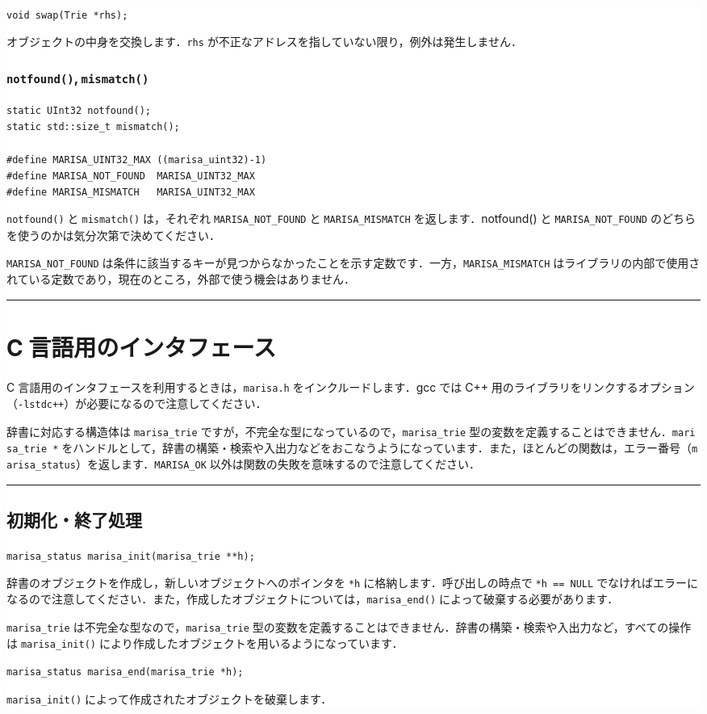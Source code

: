 ```
void swap(Trie *rhs);
```

オブジェクトの中身を交換します．`rhs` が不正なアドレスを指していない限り，例外は発生しません．

### `notfound()`, `mismatch()` ###

```
static UInt32 notfound();
static std::size_t mismatch();

#define MARISA_UINT32_MAX ((marisa_uint32)-1)
#define MARISA_NOT_FOUND  MARISA_UINT32_MAX
#define MARISA_MISMATCH   MARISA_UINT32_MAX
```

`notfound()` と `mismatch()` は，それぞれ `MARISA_NOT_FOUND` と `MARISA_MISMATCH` を返します．notfound() と `MARISA_NOT_FOUND` のどちらを使うのかは気分次第で決めてください．

`MARISA_NOT_FOUND` は条件に該当するキーが見つからなかったことを示す定数です．一方，`MARISA_MISMATCH` はライブラリの内部で使用されている定数であり，現在のところ，外部で使う機会はありません．


---


# C 言語用のインタフェース #

C 言語用のインタフェースを利用するときは，`marisa.h` をインクルードします．gcc では C++ 用のライブラリをリンクするオプション（`-lstdc++`）が必要になるので注意してください．

辞書に対応する構造体は `marisa_trie` ですが，不完全な型になっているので，`marisa_trie` 型の変数を定義することはできません．`marisa_trie *` をハンドルとして，辞書の構築・検索や入出力などをおこなうようになっています．また，ほとんどの関数は，エラー番号（`marisa_status`）を返します．`MARISA_OK` 以外は関数の失敗を意味するので注意してください．


---


## 初期化・終了処理 ##

```
marisa_status marisa_init(marisa_trie **h);
```

辞書のオブジェクトを作成し，新しいオブジェクトへのポインタを `*h` に格納します．呼び出しの時点で `*h == NULL` でなければエラーになるので注意してください．また，作成したオブジェクトについては，`marisa_end()` によって破棄する必要があります．

`marisa_trie` は不完全な型なので，`marisa_trie` 型の変数を定義することはできません．辞書の構築・検索や入出力など，すべての操作は `marisa_init()` により作成したオブジェクトを用いるようになっています．

```
marisa_status marisa_end(marisa_trie *h);
```

`marisa_init()` によって作成されたオブジェクトを破棄します．
